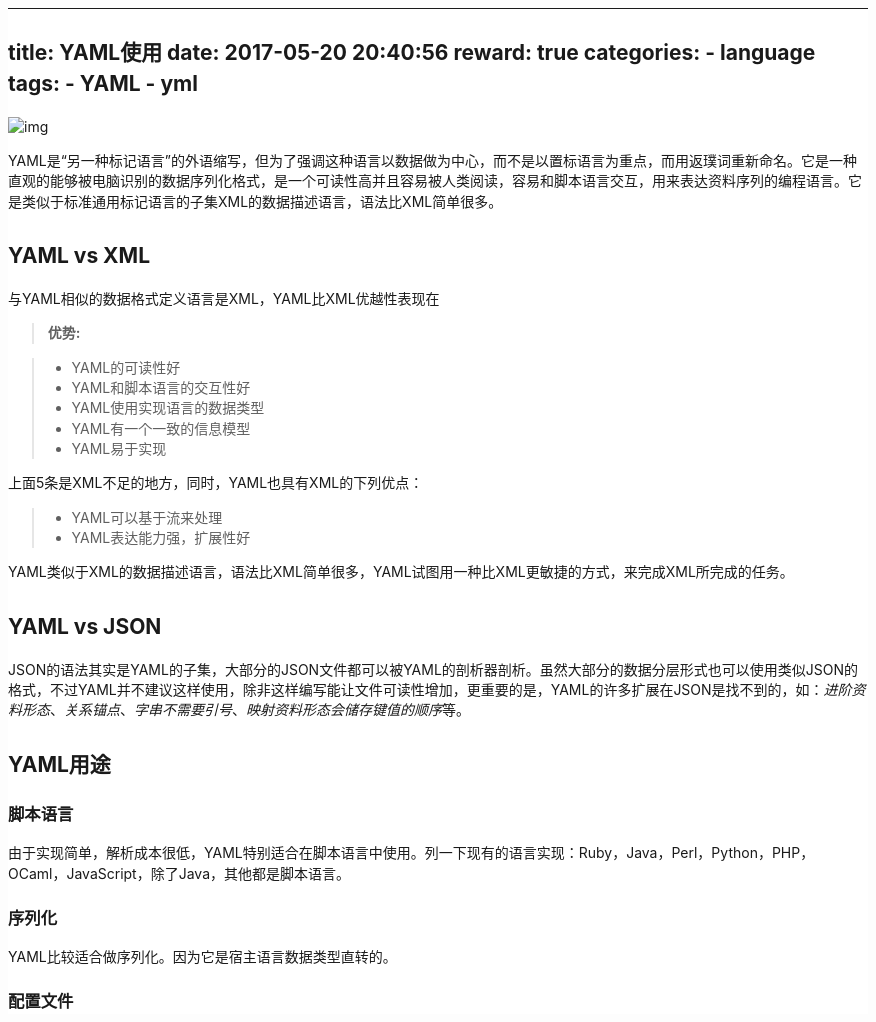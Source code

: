 
---
title: YAML使用
date: 2017-05-20 20:40:56
reward: true
categories:
    - language
tags:
    - YAML
    - yml
---

![img](http://oqcey66z7.bkt.clouddn.com/public/images/timg.png)

YAML是“另一种标记语言”的外语缩写，但为了强调这种语言以数据做为中心，而不是以置标语言为重点，而用返璞词重新命名。它是一种直观的能够被电脑识别的数据序列化格式，是一个可读性高并且容易被人类阅读，容易和脚本语言交互，用来表达资料序列的编程语言。它是类似于标准通用标记语言的子集XML的数据描述语言，语法比XML简单很多。

## YAML vs XML

与YAML相似的数据格式定义语言是XML，YAML比XML优越性表现在
> **优势:**

> -  YAML的可读性好
> - YAML和脚本语言的交互性好
> - YAML使用实现语言的数据类型
> - YAML有一个一致的信息模型
> - YAML易于实现

上面5条是XML不足的地方，同时，YAML也具有XML的下列优点：

> - YAML可以基于流来处理
> - YAML表达能力强，扩展性好

YAML类似于XML的数据描述语言，语法比XML简单很多，YAML试图用一种比XML更敏捷的方式，来完成XML所完成的任务。

## YAML vs JSON

JSON的语法其实是YAML的子集，大部分的JSON文件都可以被YAML的剖析器剖析。虽然大部分的数据分层形式也可以使用类似JSON的格式，不过YAML并不建议这样使用，除非这样编写能让文件可读性增加，更重要的是，YAML的许多扩展在JSON是找不到的，如：*进阶资料形态*、*关系锚点*、*字串不需要引号*、*映射资料形态会储存键值的顺序*等。

## YAML用途

### 脚本语言

由于实现简单，解析成本很低，YAML特别适合在脚本语言中使用。列一下现有的语言实现：Ruby，Java，Perl，Python，PHP，OCaml，JavaScript，除了Java，其他都是脚本语言。

### 序列化

YAML比较适合做序列化。因为它是宿主语言数据类型直转的。

### 配置文件
